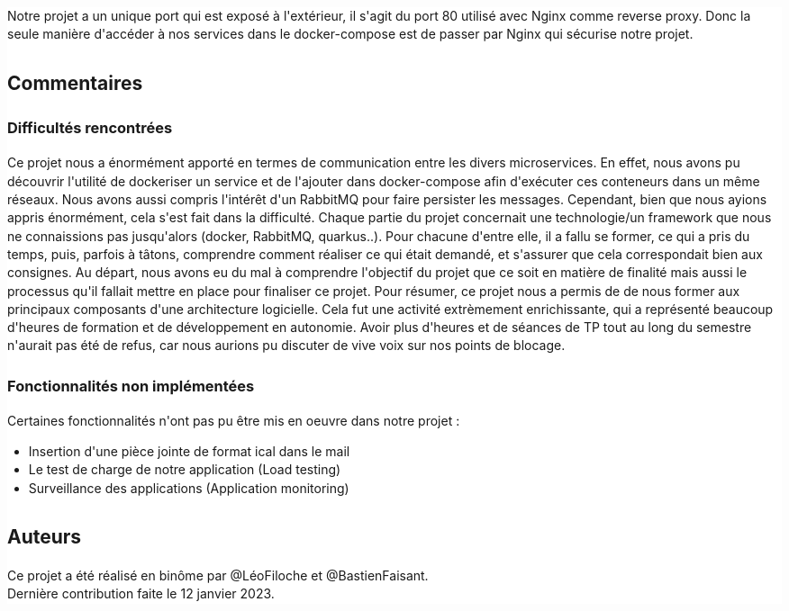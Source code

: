 Notre projet a un unique port qui est exposé à l'extérieur, il s'agit du port 80 utilisé avec Nginx comme reverse proxy.
Donc la seule manière d'accéder à nos services dans le docker-compose est de passer par Nginx qui sécurise notre projet.


## Commentaires

### Difficultés rencontrées

Ce projet nous a énormément apporté en termes de communication entre les divers microservices. En effet, nous avons pu découvrir l'utilité de dockeriser un service et de l'ajouter dans docker-compose afin d'exécuter ces conteneurs dans un même réseaux. Nous avons aussi compris l'intérêt d'un RabbitMQ pour faire persister les messages.
Cependant, bien que nous ayions appris énormément, cela s'est fait dans la difficulté. Chaque partie du projet concernait une technologie/un framework que nous ne connaissions pas jusqu'alors (docker, RabbitMQ, quarkus..). Pour chacune d'entre elle, il a fallu se former, ce qui a pris du temps, puis, parfois à tâtons, comprendre comment réaliser ce qui était demandé, et s'assurer que cela correspondait bien aux consignes. Au départ, nous avons eu du mal à comprendre l'objectif du projet que ce soit en matière de finalité mais aussi le processus qu'il fallait mettre en place pour finaliser ce projet. 
Pour résumer, ce projet nous a permis de de nous former aux principaux composants d'une architecture logicielle. Cela fut une activité extrèmement enrichissante, qui a représenté beaucoup d'heures de formation et de développement en autonomie. Avoir plus d'heures et de séances de TP tout au long du semestre n'aurait pas été de refus, car nous aurions pu discuter de vive voix sur nos points de blocage.  


### Fonctionnalités non implémentées

Certaines fonctionnalités n'ont pas pu être mis en oeuvre dans notre projet :
- Insertion d'une pièce jointe de format ical dans le mail
- Le test de charge de notre application (Load testing)
- Surveillance des applications (Application monitoring)

## Auteurs

Ce projet a été réalisé en binôme par @LéoFiloche et @BastienFaisant.<br>
Dernière contribution faite le 12 janvier 2023.
